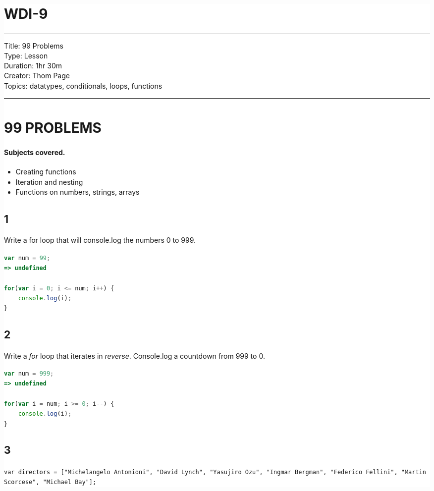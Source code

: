 # WDI-9

<hr>
Title: 99 Problems<br>
Type: Lesson<br>
Duration: 1hr 30m<br>
Creator: Thom Page<br>
Topics: datatypes, conditionals, loops, functions <br>
<hr>

# 99 PROBLEMS

#### Subjects covered.

- Creating functions
- Iteration and nesting
- Functions on numbers, strings, arrays


## 1

Write a for loop that will console.log the numbers 0 to 999.

```javascript
var num = 99;
=> undefined

for(var i = 0; i <= num; i++) { 
    console.log(i);
}
```

## 2

Write a *for* loop that iterates in *reverse*. Console.log a countdown from 999 to 0.

```javascript
var num = 999;
=> undefined

for(var i = num; i >= 0; i--) { 
    console.log(i);
}
```

## 3

```
var directors = ["Michelangelo Antonioni", "David Lynch", "Yasujiro Ozu", "Ingmar Bergman", "Federico Fellini", "Martin Scorcese", "Michael Bay"];
```
